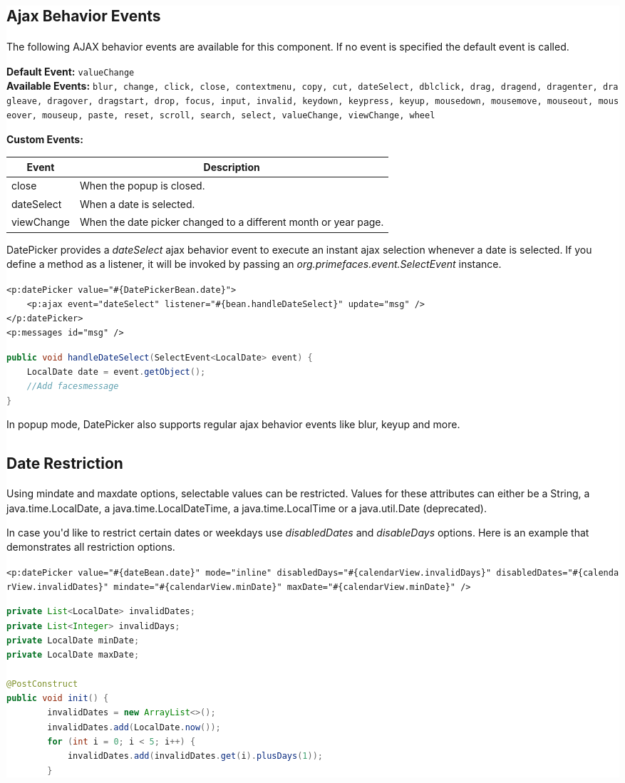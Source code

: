 ## Ajax Behavior Events
The following AJAX behavior events are available for this component. If no event is specified the default event is called.  
  
**Default Event:** `valueChange`  
**Available Events:** `blur, change, click, close, contextmenu, copy, cut, dateSelect, dblclick, drag, dragend, dragenter, dragleave, dragover, dragstart, drop, focus, input, invalid, keydown, keypress, keyup, mousedown, mousemove, mouseout, mouseover, mouseup, paste, reset, scroll, search, select, valueChange, viewChange, wheel`

**Custom Events:**

| Event | Description |
| --- | --- |
| close | When the popup is closed.
| dateSelect | When a date is selected.
| viewChange | When the date picker changed to a different month or year page.

DatePicker provides a _dateSelect_ ajax behavior event to execute an instant ajax selection whenever a
date is selected. If you define a method as a listener, it will be invoked by passing an
_org.primefaces.event.SelectEvent_ instance.

```xhtml
<p:datePicker value="#{DatePickerBean.date}">
    <p:ajax event="dateSelect" listener="#{bean.handleDateSelect}" update="msg" />
</p:datePicker>
<p:messages id="msg" />
```
```java
public void handleDateSelect(SelectEvent<LocalDate> event) {
    LocalDate date = event.getObject();
    //Add facesmessage
}
```
In popup mode, DatePicker also supports regular ajax behavior events like blur, keyup and more.

## Date Restriction
Using mindate and maxdate options, selectable values can be restricted. Values for these attributes
can either be a String, a java.time.LocalDate, a java.time.LocalDateTime, a java.time.LocalTime or a java.util.Date (deprecated).

In case you'd like to restrict certain dates or weekdays use _disabledDates_ and _disableDays_ options. Here is an example that demonstrates all restriction options.

```xhtml
<p:datePicker value="#{dateBean.date}" mode="inline" disabledDays="#{calendarView.invalidDays}" disabledDates="#{calendarView.invalidDates}" mindate="#{calendarView.minDate}" maxDate="#{calendarView.minDate}" />
```

```java
private List<LocalDate> invalidDates;
private List<Integer> invalidDays;
private LocalDate minDate;
private LocalDate maxDate;

@PostConstruct
public void init() {
        invalidDates = new ArrayList<>();
        invalidDates.add(LocalDate.now());
        for (int i = 0; i < 5; i++) {
            invalidDates.add(invalidDates.get(i).plusDays(1));
        }

```